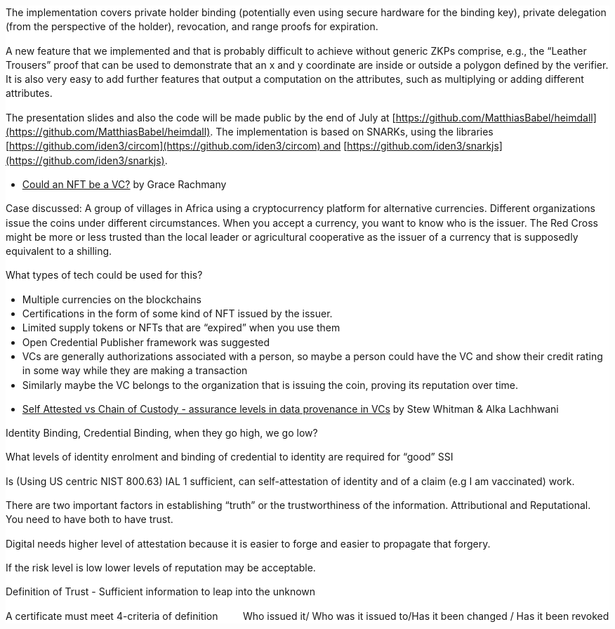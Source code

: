The implementation covers private holder binding (potentially even using secure hardware for the binding key), private delegation (from the perspective of the holder), revocation, and range proofs for expiration.

A new feature that we implemented and that is probably difficult to achieve without generic ZKPs comprise, e.g., the “Leather Trousers” proof that can be used to demonstrate that an x and y coordinate are inside or outside a polygon defined by the verifier. It is also very easy to add further features that output a computation on the attributes, such as multiplying or adding different attributes.

The presentation slides and also the code will be made public by the end of July at [https://github.com/MatthiasBabel/heimdall](https://github.com/MatthiasBabel/heimdall).
The implementation is based on SNARKs, using the libraries [https://github.com/iden3/circom](https://github.com/iden3/circom) and [https://github.com/iden3/snarkjs](https://github.com/iden3/snarkjs).

* [Could an NFT be a VC?](https://iiw.idcommons.net/20I/_Could_an_NFT_be_a_VC%253F) by Grace Rachmany

Case discussed: A group of villages in Africa using a cryptocurrency platform for alternative currencies. Different organizations issue the coins under different circumstances. When you accept a currency, you want to know who is the issuer. The Red Cross might be more or less trusted than the local leader or agricultural cooperative as the issuer of a currency that is supposedly equivalent to a shilling.

What types of tech could be used for this?

- Multiple currencies on the blockchains
- Certifications in the form of some kind of NFT issued by the issuer.
- Limited supply tokens or NFTs that are “expired” when you use them
- Open Credential Publisher framework was suggested
- VCs are generally authorizations associated with a person, so maybe a person could have the VC and show their credit rating in some way while they are making a transaction
- Similarly maybe the VC belongs to the organization that is issuing the coin, proving its reputation over time.

* [Self Attested vs Chain of Custody - assurance levels in data provenance in VCs](https://iiw.idcommons.net/23G/_Self_Attested_vs_Chain_of_Custody_-_assurance_levels_in_data_provenance_in_VCs) by Stew Whitman & Alka Lachhwani

Identity Binding, Credential Binding, when they go high, we go low?

What levels of identity enrolment and binding of credential to identity are required for “good” SSI

Is (Using US centric NIST 800.63) IAL 1 sufficient, can self-attestation of identity and of a claim (e.g I am vaccinated) work.

There are two important factors in establishing “truth” or the trustworthiness of the information. Attributional and Reputational. You need to have both to have trust.

Digital needs higher level of attestation because it is easier to forge and easier to propagate that forgery.

If the risk level is low lower levels of reputation may be acceptable.

Definition of Trust - Sufficient information to leap into the unknown

A certificate must meet 4-criteria of definition
        Who issued it/ Who was it issued to/Has it been changed / Has it been revoked
